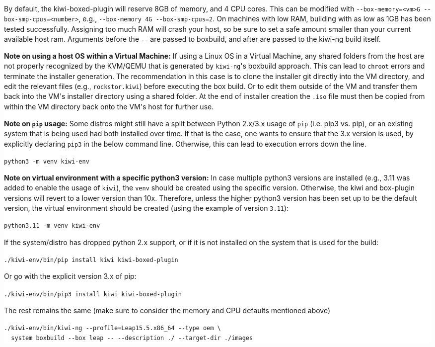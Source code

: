 By default, the kiwi-boxed-plugin will reserve 8GB of memory, and 4 CPU cores.
This can be modified with `--box-memory=<vm>G --box-smp-cpus=<number>`, e.g., `--box-memory 4G --box-smp-cpus=2`.
On machines with low RAM, building with as low as 1GB has been tested successfully.
Assigning too much RAM will crash your host, so be sure to set a safe amount smaller than your current available host ram.
Arguments before the `--` are passed to boxbuild, and after are passed to the kiwi-ng build itself.

**Note on using a host OS within a Virtual Machine:**
If using a Linux OS in a Virtual Machine,
any shared folders from the host are not properly recognized by the KVM/QEMU that is generated by `kiwi-ng`'s boxbuild approach.
This can lead to `chroot` errors and terminate the installer generation.
The recommendation in this case is to clone the installer git directly into the VM directory,
and edit the relevant files (e.g., `rockstor.kiwi`) before executing the box build.
Or to edit them outside of the VM and transfer them back into the VM's installer directory using a shared folder.
At the end of installer creation the `.iso` file must then be copied from within the VM directory back onto the VM's host for further use.

**Note on `pip` usage:**
Some distros might still have a split between Python 2.x/3.x usage of `pip` (i.e. pip3 vs. pip),
or an existing system that is being used had both installed over time.
If that is the case, one wants to ensure that the 3.x version is used, by explicitly declaring `pip3` in the below command line. 
Otherwise, this can lead to execution errors down the line.

```shell
python3 -m venv kiwi-env
```

**Note on virtual environment with a specific python3 version:**
In case multiple python3 versions are installed (e.g., 3.11 was added to enable the usage of `kiwi`),
the `venv` should be created using the specific version.
Otherwise, the kiwi and box-plugin versions will revert to a lower version than 10x.
Therefore, unless the higher python3 version has been set up to be the default version,
the virtual environment should be created (using the example of version `3.11`):

```shell
python3.11 -m venv kiwi-env
```

If the system/distro has dropped python 2.x support, or if it is not installed on the system that is used for the build:
```shell
./kiwi-env/bin/pip install kiwi kiwi-boxed-plugin
```
Or go with the explicit version 3.x of pip:
```shell
./kiwi-env/bin/pip3 install kiwi kiwi-boxed-plugin
```
The rest remains the same (make sure to consider the memory and CPU defaults mentioned above)
```shell
./kiwi-env/bin/kiwi-ng --profile=Leap15.5.x86_64 --type oem \
  system boxbuild --box leap -- --description ./ --target-dir ./images
```
